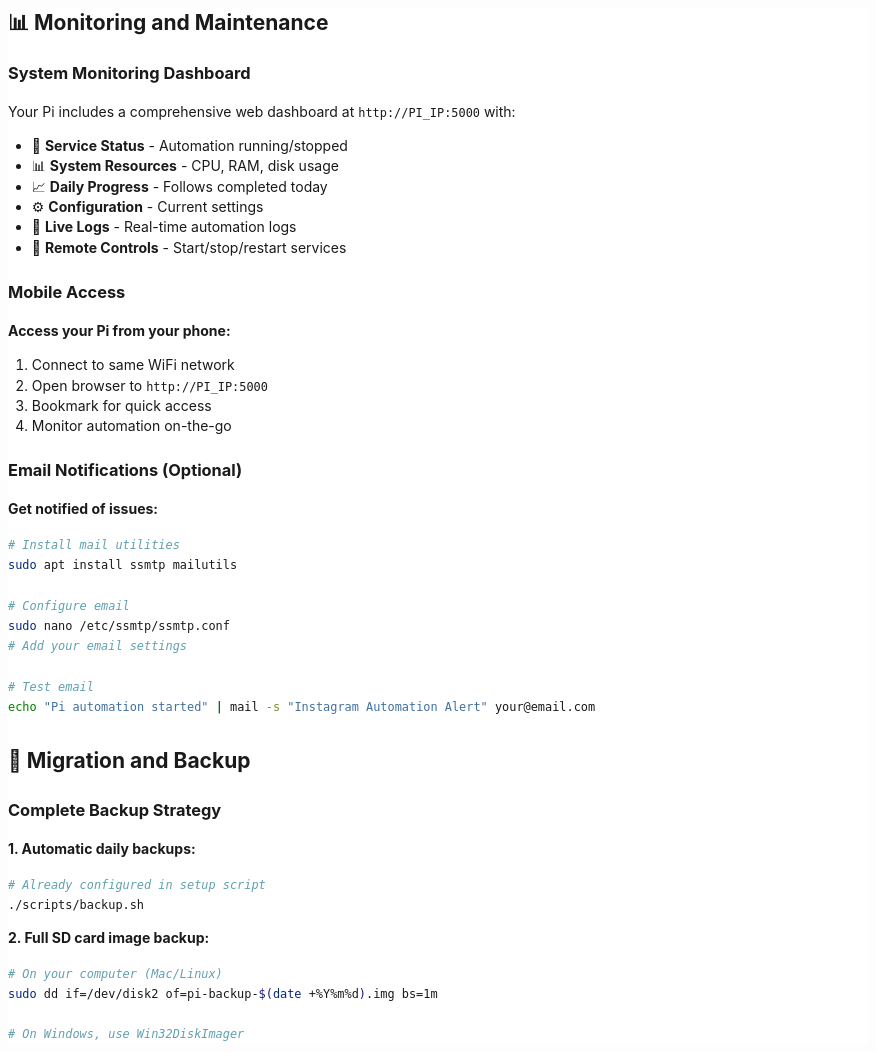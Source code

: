 ## 📊 Monitoring and Maintenance

### **System Monitoring Dashboard**

Your Pi includes a comprehensive web dashboard at `http://PI_IP:5000` with:

- 🤖 **Service Status** - Automation running/stopped
- 📊 **System Resources** - CPU, RAM, disk usage
- 📈 **Daily Progress** - Follows completed today
- ⚙️ **Configuration** - Current settings
- 📝 **Live Logs** - Real-time automation logs
- 🔧 **Remote Controls** - Start/stop/restart services

### **Mobile Access**

**Access your Pi from your phone:**
1. Connect to same WiFi network
2. Open browser to `http://PI_IP:5000`
3. Bookmark for quick access
4. Monitor automation on-the-go

### **Email Notifications (Optional)**

**Get notified of issues:**
```bash
# Install mail utilities
sudo apt install ssmtp mailutils

# Configure email
sudo nano /etc/ssmtp/ssmtp.conf
# Add your email settings

# Test email
echo "Pi automation started" | mail -s "Instagram Automation Alert" your@email.com
```

## 🚛 Migration and Backup

### **Complete Backup Strategy**

**1. Automatic daily backups:**
```bash
# Already configured in setup script
./scripts/backup.sh
```

**2. Full SD card image backup:**
```bash
# On your computer (Mac/Linux)
sudo dd if=/dev/disk2 of=pi-backup-$(date +%Y%m%d).img bs=1m

# On Windows, use Win32DiskImager
```
